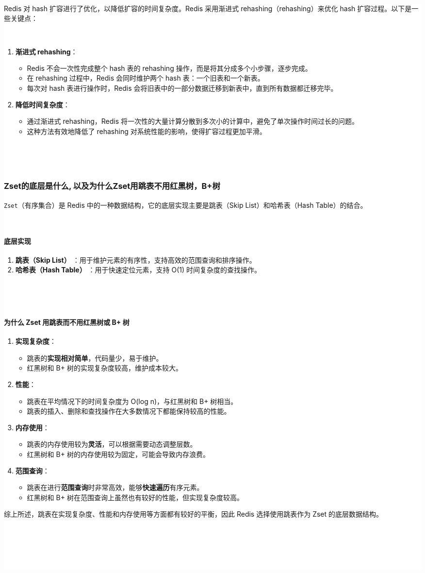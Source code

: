 Redis 对 hash 扩容进行了优化，以降低扩容的时间复杂度。Redis 采用渐进式 rehashing（rehashing）来优化 hash 扩容过程。以下是一些关键点：

‍

1. **渐进式 rehashing**：

    * Redis 不会一次性完成整个 hash 表的 rehashing 操作，而是将其分成多个小步骤，逐步完成。
    * 在 rehashing 过程中，Redis 会同时维护两个 hash 表：一个旧表和一个新表。
    * 每次对 hash 表进行操作时，Redis 会将旧表中的一部分数据迁移到新表中，直到所有数据都迁移完毕。
2. **降低时间复杂度**：

    * 通过渐进式 rehashing，Redis 将一次性的大量计算分散到多次小的计算中，避免了单次操作时间过长的问题。
    * 这种方法有效地降低了 rehashing 对系统性能的影响，使得扩容过程更加平滑。

‍

‍

### Zset的底层是什么, 以及为什么Zset用跳表不用红黑树，B+树

​`Zset`​（有序集合）是 Redis 中的一种数据结构，它的底层实现主要是跳表（Skip List）和哈希表（Hash Table）的结合。

‍

#### 底层实现

1. **跳表（Skip List）** ：用于维护元素的有序性，支持高效的范围查询和排序操作。
2. **哈希表（Hash Table）** ：用于快速定位元素，支持 O(1) 时间复杂度的查找操作。

‍

‍

#### 为什么 Zset 用跳表而不用红黑树或 B+ 树

1. **实现复杂度**：

    * 跳表的**实现相对简单**，代码量少，易于维护。
    * 红黑树和 B+ 树的实现复杂度较高，维护成本较大。
2. **性能**：

    * 跳表在平均情况下的时间复杂度为 O(log n)，与红黑树和 B+ 树相当。
    * 跳表的插入、删除和查找操作在大多数情况下都能保持较高的性能。
3. **内存使用**：

    * 跳表的内存使用较为**灵活**，可以根据需要动态调整层数。
    * 红黑树和 B+ 树的内存使用较为固定，可能会导致内存浪费。
4. **范围查询**：

    * 跳表在进行**范围查询**时非常高效，能够**快速遍历**有序元素。
    * 红黑树和 B+ 树在范围查询上虽然也有较好的性能，但实现复杂度较高。

综上所述，跳表在实现复杂度、性能和内存使用等方面都有较好的平衡，因此 Redis 选择使用跳表作为 Zset 的底层数据结构。

‍

‍

‍
